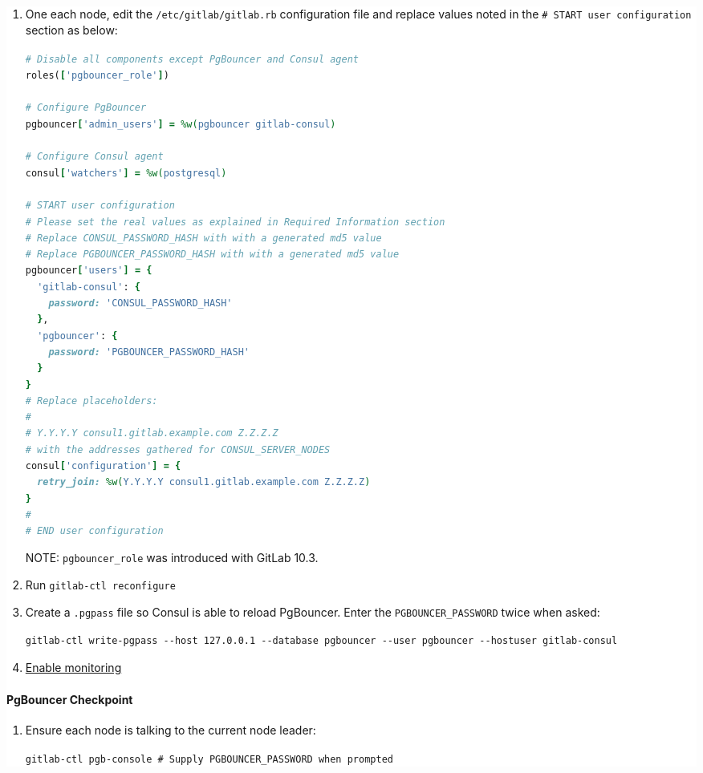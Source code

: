 1. One each node, edit the `/etc/gitlab/gitlab.rb` configuration file and replace values noted in the `# START user configuration` section as below:

   ```ruby
   # Disable all components except PgBouncer and Consul agent
   roles(['pgbouncer_role'])

   # Configure PgBouncer
   pgbouncer['admin_users'] = %w(pgbouncer gitlab-consul)

   # Configure Consul agent
   consul['watchers'] = %w(postgresql)

   # START user configuration
   # Please set the real values as explained in Required Information section
   # Replace CONSUL_PASSWORD_HASH with with a generated md5 value
   # Replace PGBOUNCER_PASSWORD_HASH with with a generated md5 value
   pgbouncer['users'] = {
     'gitlab-consul': {
       password: 'CONSUL_PASSWORD_HASH'
     },
     'pgbouncer': {
       password: 'PGBOUNCER_PASSWORD_HASH'
     }
   }
   # Replace placeholders:
   #
   # Y.Y.Y.Y consul1.gitlab.example.com Z.Z.Z.Z
   # with the addresses gathered for CONSUL_SERVER_NODES
   consul['configuration'] = {
     retry_join: %w(Y.Y.Y.Y consul1.gitlab.example.com Z.Z.Z.Z)
   }
   #
   # END user configuration
   ```

   NOTE:
   `pgbouncer_role` was introduced with GitLab 10.3.

1. Run `gitlab-ctl reconfigure`

1. Create a `.pgpass` file so Consul is able to
   reload PgBouncer. Enter the `PGBOUNCER_PASSWORD` twice when asked:

   ```shell
   gitlab-ctl write-pgpass --host 127.0.0.1 --database pgbouncer --user pgbouncer --hostuser gitlab-consul
   ```

1. [Enable monitoring](../postgresql/pgbouncer.md#enable-monitoring)

#### PgBouncer Checkpoint

1. Ensure each node is talking to the current node leader:

   ```shell
   gitlab-ctl pgb-console # Supply PGBOUNCER_PASSWORD when prompted
   ```
